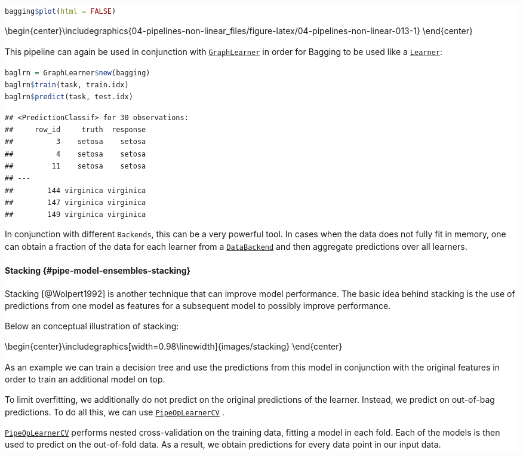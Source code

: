 
```r
bagging$plot(html = FALSE)
```



\begin{center}\includegraphics{04-pipelines-non-linear_files/figure-latex/04-pipelines-non-linear-013-1} \end{center}

This pipeline can again be used in conjunction with [`GraphLearner`](https://mlr3pipelines.mlr-org.com/reference/mlr_learners_graph.html)  in order for Bagging to be used like a [`Learner`](https://mlr3.mlr-org.com/reference/Learner.html):


```r
baglrn = GraphLearner$new(bagging)
baglrn$train(task, train.idx)
baglrn$predict(task, test.idx)
```

```
## <PredictionClassif> for 30 observations:
##     row_id     truth  response
##          3    setosa    setosa
##          4    setosa    setosa
##         11    setosa    setosa
## ---                           
##        144 virginica virginica
##        147 virginica virginica
##        149 virginica virginica
```

In conjunction with different `Backends`, this can be a very powerful tool.
In cases when the data does not fully fit in memory, one can obtain a fraction of the data for each learner from a [`DataBackend`](https://mlr3.mlr-org.com/reference/DataBackend.html)  and then aggregate predictions over all learners.

#### Stacking {#pipe-model-ensembles-stacking}

Stacking [@Wolpert1992] is another technique that can improve model performance.
The basic idea behind stacking is the use of predictions from one model as features for a subsequent model to possibly improve performance.

Below an conceptual illustration of stacking:


\begin{center}\includegraphics[width=0.98\linewidth]{images/stacking} \end{center}

As an example we can train a decision tree and use the predictions from this model in conjunction with the original features in order to train an additional model on top.

To limit overfitting, we additionally do not predict on the original predictions of the learner.
Instead, we predict on out-of-bag predictions.
To do all this, we can use [`PipeOpLearnerCV`](https://mlr3pipelines.mlr-org.com/reference/mlr_pipeops_learner_cv.html) .

[`PipeOpLearnerCV`](https://mlr3pipelines.mlr-org.com/reference/mlr_pipeops_learner_cv.html)  performs nested cross-validation on the training data, fitting a model in each fold.
Each of the models is then used to predict on the out-of-fold data.
As a result, we obtain predictions for every data point in our input data.
